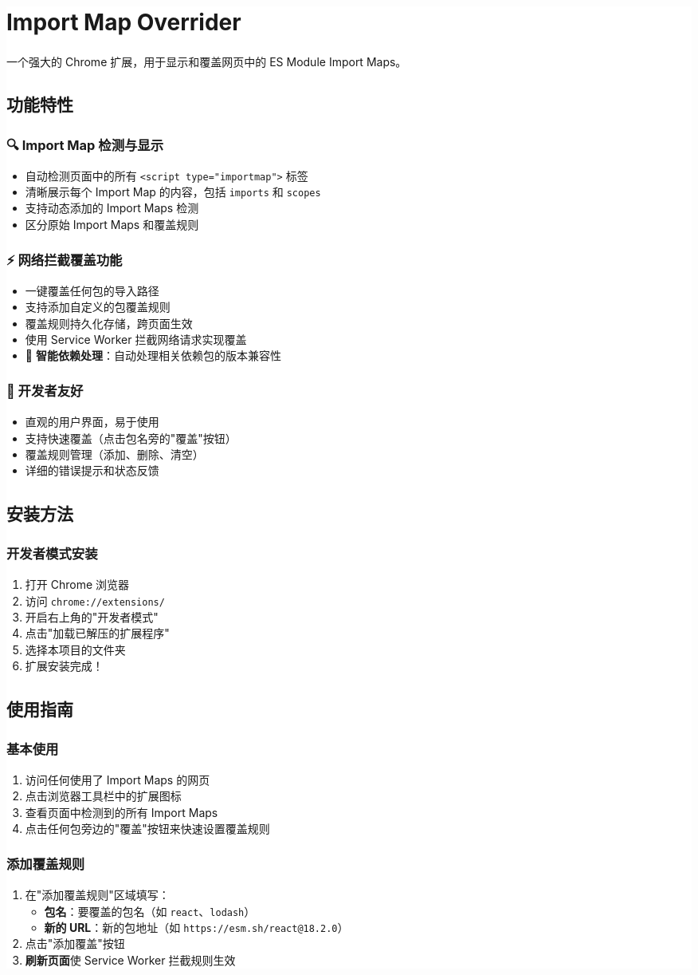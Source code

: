 # Import Map Overrider

一个强大的 Chrome 扩展，用于显示和覆盖网页中的 ES Module Import Maps。

## 功能特性

### 🔍 Import Map 检测与显示
- 自动检测页面中的所有 `<script type="importmap">` 标签
- 清晰展示每个 Import Map 的内容，包括 `imports` 和 `scopes`
- 支持动态添加的 Import Maps 检测
- 区分原始 Import Maps 和覆盖规则

### ⚡ 网络拦截覆盖功能
- 一键覆盖任何包的导入路径
- 支持添加自定义的包覆盖规则
- 覆盖规则持久化存储，跨页面生效
- 使用 Service Worker 拦截网络请求实现覆盖
- 🔗 **智能依赖处理**：自动处理相关依赖包的版本兼容性

### 🎯 开发者友好
- 直观的用户界面，易于使用
- 支持快速覆盖（点击包名旁的"覆盖"按钮）
- 覆盖规则管理（添加、删除、清空）
- 详细的错误提示和状态反馈

## 安装方法

### 开发者模式安装
1. 打开 Chrome 浏览器
2. 访问 `chrome://extensions/`
3. 开启右上角的"开发者模式"
4. 点击"加载已解压的扩展程序"
5. 选择本项目的文件夹
6. 扩展安装完成！

## 使用指南

### 基本使用
1. 访问任何使用了 Import Maps 的网页
2. 点击浏览器工具栏中的扩展图标
3. 查看页面中检测到的所有 Import Maps
4. 点击任何包旁边的"覆盖"按钮来快速设置覆盖规则

### 添加覆盖规则
1. 在"添加覆盖规则"区域填写：
   - **包名**：要覆盖的包名（如 `react`、`lodash`）
   - **新的 URL**：新的包地址（如 `https://esm.sh/react@18.2.0`）
2. 点击"添加覆盖"按钮
3. **刷新页面**使 Service Worker 拦截规则生效
